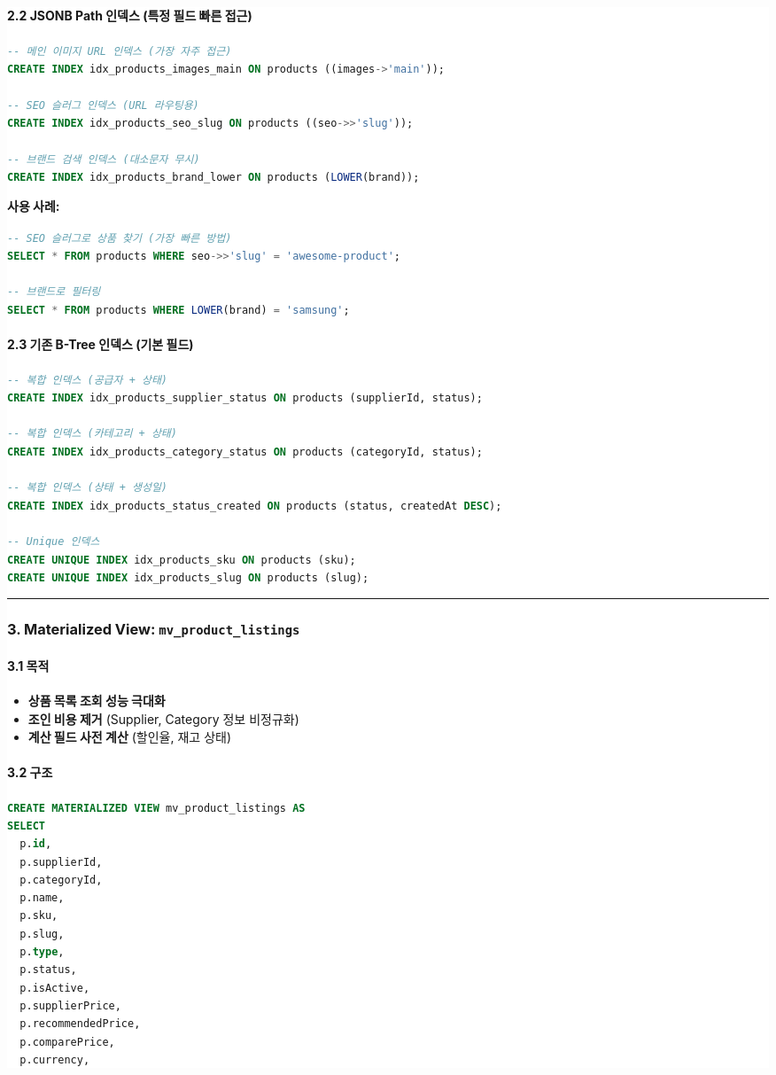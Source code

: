 #### 2.2 JSONB Path 인덱스 (특정 필드 빠른 접근)

```sql
-- 메인 이미지 URL 인덱스 (가장 자주 접근)
CREATE INDEX idx_products_images_main ON products ((images->'main'));

-- SEO 슬러그 인덱스 (URL 라우팅용)
CREATE INDEX idx_products_seo_slug ON products ((seo->>'slug'));

-- 브랜드 검색 인덱스 (대소문자 무시)
CREATE INDEX idx_products_brand_lower ON products (LOWER(brand));
```

**사용 사례:**
```sql
-- SEO 슬러그로 상품 찾기 (가장 빠른 방법)
SELECT * FROM products WHERE seo->>'slug' = 'awesome-product';

-- 브랜드로 필터링
SELECT * FROM products WHERE LOWER(brand) = 'samsung';
```

#### 2.3 기존 B-Tree 인덱스 (기본 필드)

```sql
-- 복합 인덱스 (공급자 + 상태)
CREATE INDEX idx_products_supplier_status ON products (supplierId, status);

-- 복합 인덱스 (카테고리 + 상태)
CREATE INDEX idx_products_category_status ON products (categoryId, status);

-- 복합 인덱스 (상태 + 생성일)
CREATE INDEX idx_products_status_created ON products (status, createdAt DESC);

-- Unique 인덱스
CREATE UNIQUE INDEX idx_products_sku ON products (sku);
CREATE UNIQUE INDEX idx_products_slug ON products (slug);
```

---

### 3. Materialized View: `mv_product_listings`

#### 3.1 목적

- **상품 목록 조회 성능 극대화**
- **조인 비용 제거** (Supplier, Category 정보 비정규화)
- **계산 필드 사전 계산** (할인율, 재고 상태)

#### 3.2 구조

```sql
CREATE MATERIALIZED VIEW mv_product_listings AS
SELECT
  p.id,
  p.supplierId,
  p.categoryId,
  p.name,
  p.sku,
  p.slug,
  p.type,
  p.status,
  p.isActive,
  p.supplierPrice,
  p.recommendedPrice,
  p.comparePrice,
  p.currency,
```